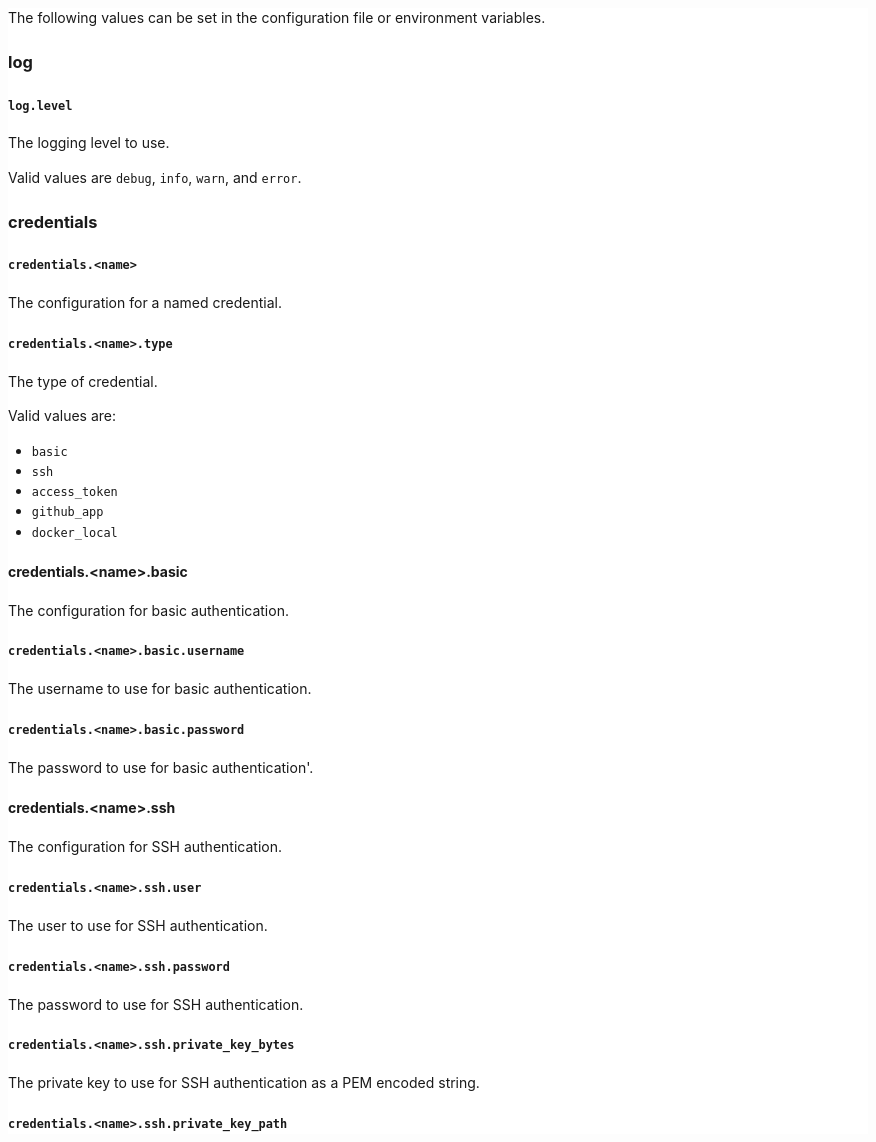 The following values can be set in the configuration file or environment variables.

### log

#### `log.level`

The logging level to use.

Valid values are `debug`, `info`, `warn`, and `error`.

### credentials

#### `credentials.<name>`

The configuration for a named credential.

#### `credentials.<name>.type`

The type of credential.

Valid values are:

- `basic`
- `ssh`
- `access_token`
- `github_app`
- `docker_local`

#### credentials.\<name\>.basic

The configuration for basic authentication.

#### `credentials.<name>.basic.username`

The username to use for basic authentication.

#### `credentials.<name>.basic.password`

The password to use for basic authentication'.

#### credentials.\<name\>.ssh

The configuration for SSH authentication.

#### `credentials.<name>.ssh.user`

The user to use for SSH authentication.

#### `credentials.<name>.ssh.password`

The password to use for SSH authentication.

#### `credentials.<name>.ssh.private_key_bytes`

The private key to use for SSH authentication as a PEM encoded string.

#### `credentials.<name>.ssh.private_key_path`
